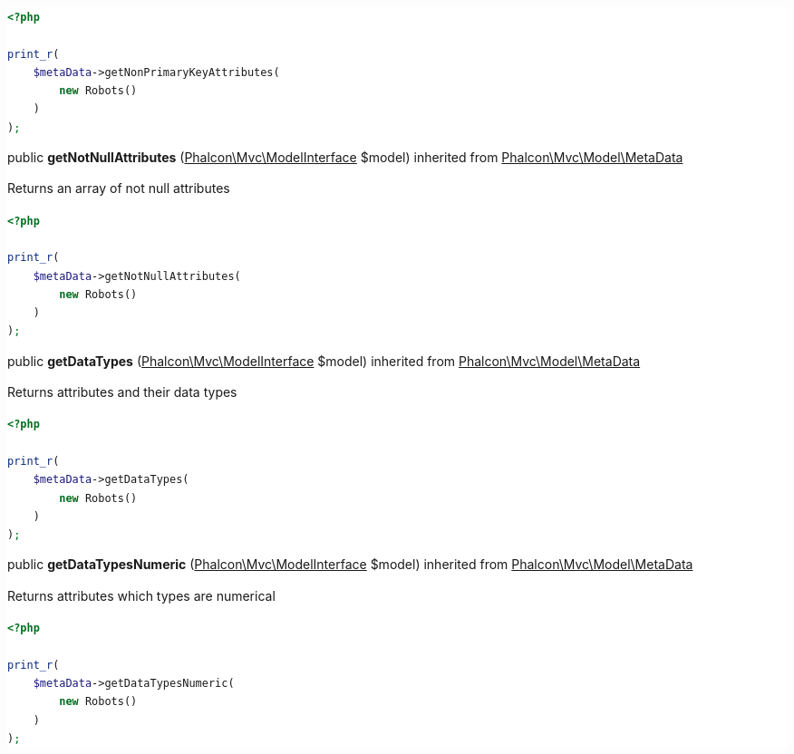```php
<?php

print_r(
    $metaData->getNonPrimaryKeyAttributes(
        new Robots()
    )
);

```



public  **getNotNullAttributes** ([Phalcon\Mvc\ModelInterface](/[[language]]/[[version]]/api/Phalcon_Mvc_ModelInterface) $model) inherited from [Phalcon\Mvc\Model\MetaData](/[[language]]/[[version]]/api/Phalcon_Mvc_Model_MetaData)

Returns an array of not null attributes

```php
<?php

print_r(
    $metaData->getNotNullAttributes(
        new Robots()
    )
);

```



public  **getDataTypes** ([Phalcon\Mvc\ModelInterface](/[[language]]/[[version]]/api/Phalcon_Mvc_ModelInterface) $model) inherited from [Phalcon\Mvc\Model\MetaData](/[[language]]/[[version]]/api/Phalcon_Mvc_Model_MetaData)

Returns attributes and their data types

```php
<?php

print_r(
    $metaData->getDataTypes(
        new Robots()
    )
);

```



public  **getDataTypesNumeric** ([Phalcon\Mvc\ModelInterface](/[[language]]/[[version]]/api/Phalcon_Mvc_ModelInterface) $model) inherited from [Phalcon\Mvc\Model\MetaData](/[[language]]/[[version]]/api/Phalcon_Mvc_Model_MetaData)

Returns attributes which types are numerical

```php
<?php

print_r(
    $metaData->getDataTypesNumeric(
        new Robots()
    )
);

```
